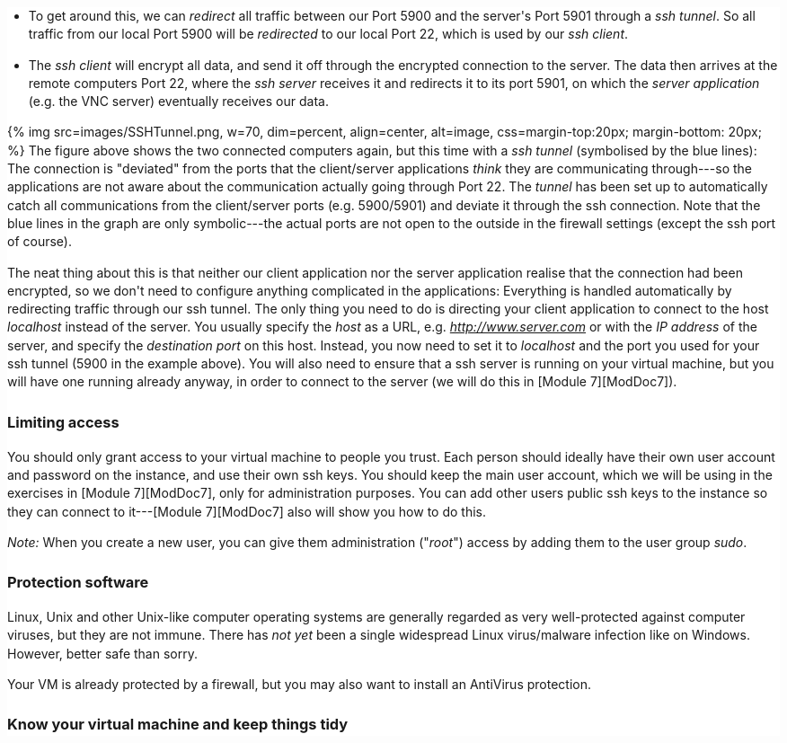 * To get around this, we can *redirect* all traffic between our Port 5900 and the server's Port 5901 through a *ssh tunnel*. So all traffic from our local Port 5900 will be *redirected* to our local Port 22, which is used by our *ssh client*. 

* The *ssh client* will encrypt all data, and send it off through the encrypted connection to the server. The data then arrives at the remote computers Port 22, where the *ssh server* receives it and redirects it to its port 5901, on which the *server application* (e.g. the VNC server) eventually receives our data. 

{% img src=images/SSHTunnel.png, w=70, dim=percent, align=center, alt=image, css=margin-top:20px; margin-bottom: 20px; %}
The figure above shows the two connected computers again, but this time with a *ssh tunnel* (symbolised by the blue lines): The connection is "deviated" from the ports that the client/server applications *think* they are communicating through---so the applications are not aware about the communication actually going through Port 22. The *tunnel* has been set up to automatically catch all communications from the client/server ports (e.g. 5900/5901) and deviate it through the ssh connection. Note that the blue lines in the graph are only symbolic---the actual ports are not open to the outside in the firewall settings (except the ssh port of course).

The neat thing about this is that neither our client application nor the server application realise that the connection had been encrypted, so we don't need to configure anything complicated in the applications: Everything is handled automatically by redirecting traffic through our ssh tunnel. 
The only thing you need to do is directing your client application to connect to the host *localhost* instead of the server. You usually specify the *host* as a URL, e.g. *http://www.server.com* or with the *IP address* of the server, and specify the *destination port* on this host. Instead, you now need to set it to *localhost* and the port you used for your ssh tunnel (5900 in the example above).
You will also need to ensure that a ssh server is running on your virtual machine, but you will have one running already anyway, in order to connect to the server (we will do this in [Module 7][ModDoc7]).



### Limiting access

You should only grant access to your virtual machine to people you trust. Each person should ideally have their own user account and password on the instance, and use their own ssh keys. You should keep the main user account, which we will be using in the exercises in [Module 7][ModDoc7], only for administration purposes. You can add other users public ssh keys to the instance so they can connect to it---[Module 7][ModDoc7] also will show you how to do this.

*Note:* When you create a new user, you can give them administration ("*root*") access by adding them to the user group *sudo*.


### Protection software

Linux, Unix and other Unix-like computer operating systems are generally regarded as very well-protected against computer viruses, but they are not immune. There has *not yet* been a single widespread Linux virus/malware infection like on Windows. However, better safe than sorry. 

Your VM is already protected by a firewall, but you may also want to install an AntiVirus protection.

### Know your virtual machine and keep things tidy
